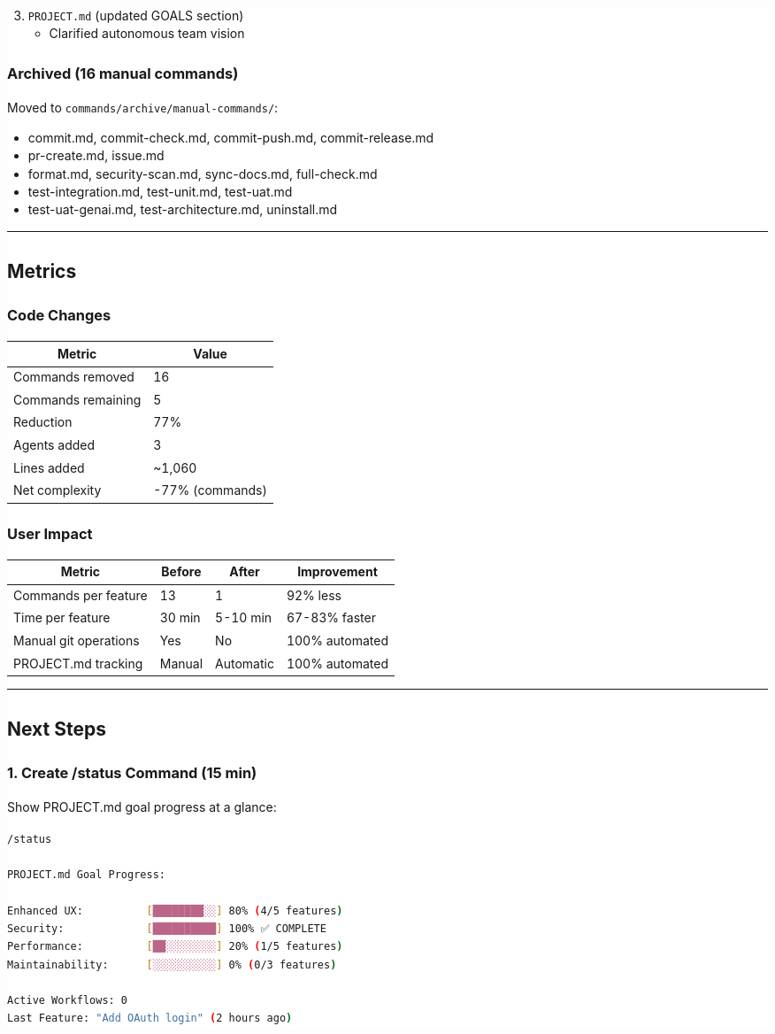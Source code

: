 3. `PROJECT.md` (updated GOALS section)
   - Clarified autonomous team vision

### Archived (16 manual commands)

Moved to `commands/archive/manual-commands/`:
- commit.md, commit-check.md, commit-push.md, commit-release.md
- pr-create.md, issue.md
- format.md, security-scan.md, sync-docs.md, full-check.md
- test-integration.md, test-unit.md, test-uat.md
- test-uat-genai.md, test-architecture.md, uninstall.md

---

## Metrics

### Code Changes

| Metric | Value |
|--------|-------|
| Commands removed | 16 |
| Commands remaining | 5 |
| Reduction | 77% |
| Agents added | 3 |
| Lines added | ~1,060 |
| Net complexity | -77% (commands) |

### User Impact

| Metric | Before | After | Improvement |
|--------|--------|-------|-------------|
| Commands per feature | 13 | 1 | 92% less |
| Time per feature | 30 min | 5-10 min | 67-83% faster |
| Manual git operations | Yes | No | 100% automated |
| PROJECT.md tracking | Manual | Automatic | 100% automated |

---

## Next Steps

### 1. Create /status Command (15 min)

Show PROJECT.md goal progress at a glance:

```bash
/status

PROJECT.md Goal Progress:

Enhanced UX:          [████████░░] 80% (4/5 features)
Security:             [██████████] 100% ✅ COMPLETE
Performance:          [██░░░░░░░░] 20% (1/5 features)
Maintainability:      [░░░░░░░░░░] 0% (0/3 features)

Active Workflows: 0
Last Feature: "Add OAuth login" (2 hours ago)

```
